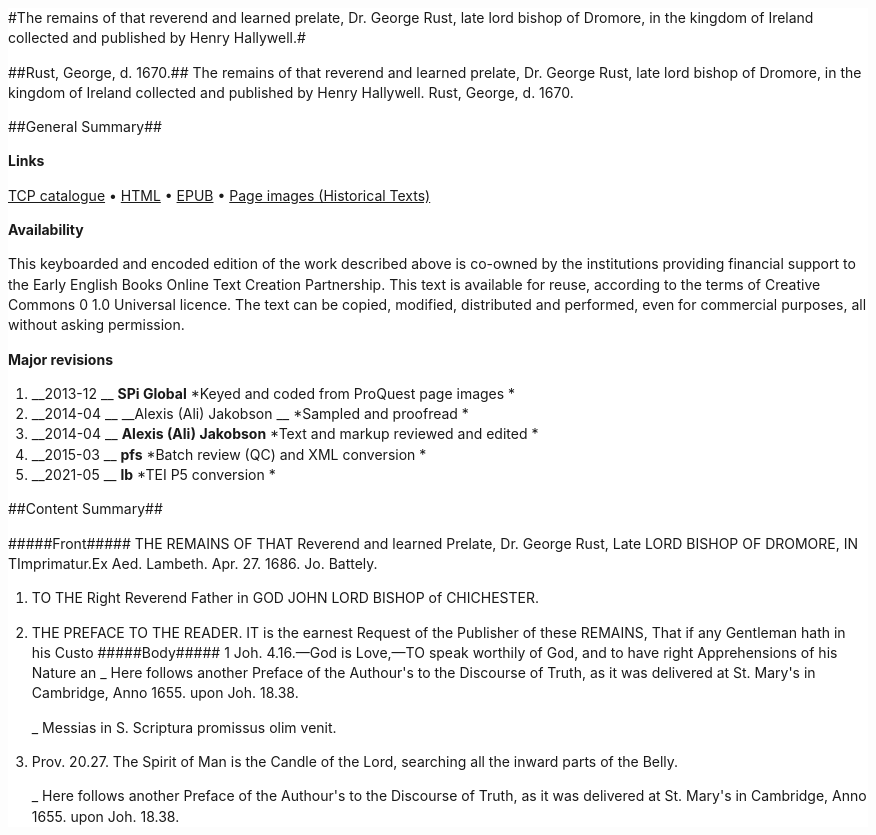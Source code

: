 #The remains of that reverend and learned prelate, Dr. George Rust, late lord bishop of Dromore, in the kingdom of Ireland collected and published by Henry Hallywell.#

##Rust, George, d. 1670.##
The remains of that reverend and learned prelate, Dr. George Rust, late lord bishop of Dromore, in the kingdom of Ireland collected and published by Henry Hallywell.
Rust, George, d. 1670.

##General Summary##

**Links**

[TCP catalogue](http://www.ota.ox.ac.uk/tcp/)  • 
[HTML](http://tei.it.ox.ac.uk/tcp/Texts-HTML/free/B29/B29161.html)  • 
[EPUB](http://tei.it.ox.ac.uk/tcp/Texts-EPUB/free/B29/B29161.epub) • 
[Page images (Historical Texts)](https://historicaltexts.jisc.ac.uk/eebo-12490643e)

**Availability**

This keyboarded and encoded edition of the work described above is co-owned by the
    institutions providing financial support to the Early English Books Online Text Creation
    Partnership. This text is available for reuse, according to the terms of  Creative Commons 0 1.0 Universal
    licence. The text can be copied, modified, distributed and performed, even for commercial
    purposes, all without asking permission.

**Major revisions**

1. __2013-12 __ __SPi Global__ *Keyed and coded from ProQuest page images *
1. __2014-04 __ __Alexis (Ali) Jakobson __ *Sampled and proofread *
1. __2014-04 __ __Alexis (Ali) Jakobson__ *Text and markup reviewed and edited *
1. __2015-03 __ __pfs__ *Batch review (QC) and XML conversion *
1. __2021-05 __ __lb__ *TEI P5 conversion *

##Content Summary##

#####Front#####
THE REMAINS OF THAT Reverend and learned Prelate, Dr. George Rust, Late LORD BISHOP OF DROMORE, IN TImprimatur.Ex Aed. Lambeth. Apr. 27. 1686. Jo. Battely.
1. TO THE Right Reverend Father in GOD JOHN LORD BISHOP of CHICHESTER.

1. THE PREFACE TO THE READER.
IT is the earnest Request of the Publisher of these REMAINS, That if any Gentleman hath in his Custo
#####Body#####
1 Joh. 4.16.—God is Love,—TO speak worthily of God, and to have right Apprehensions of his Nature an
    _ Here follows another Preface of the Authour's to the Discourse of Truth, as it was delivered at St. Mary's in Cambridge, Anno 1655. upon Joh. 18.38.

    _ Messias in S. Scriptura promissus olim venit.

1. Prov. 20.27. The Spirit of Man is the Candle of the Lord, searching all the inward parts of the Belly.

    _ Here follows another Preface of the Authour's to the Discourse of Truth, as it was delivered at St. Mary's in Cambridge, Anno 1655. upon Joh. 18.38.
